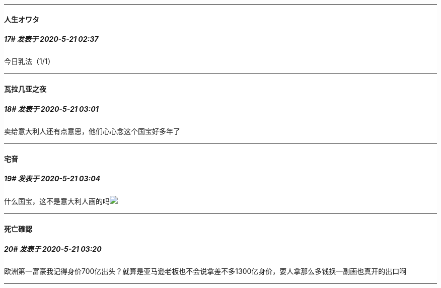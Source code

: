 





-----

####  人生オワタ  
##### 17#       发表于 2020-5-21 02:37




今日乳法（1/1）







-----

####  瓦拉几亚之夜  
##### 18#       发表于 2020-5-21 03:01




卖给意大利人还有点意思，他们心心念这个国宝好多年了







-----

####  宅音  
##### 19#       发表于 2020-5-21 03:04




什么国宝，这不是意大利人画的吗<img src="https://static.saraba1st.com/image/smiley/face2017/037.png" referrerpolicy="no-referrer">







-----

####  死亡確認  
##### 20#       发表于 2020-5-21 03:20




欧洲第一富豪我记得身价700亿出头？就算是亚马逊老板也不会说拿差不多1300亿身价，要人拿那么多钱换一副画也真开的出口啊







-----

